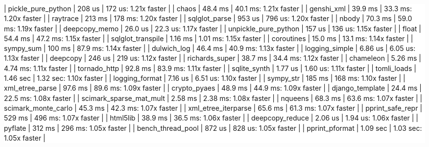 | pickle_pure_python         | 208 us                                                      | 172 us: 1.21x faster                                                      |
| chaos                      | 48.4 ms                                                     | 40.1 ms: 1.21x faster                                                     |
| genshi_xml                 | 39.9 ms                                                     | 33.3 ms: 1.20x faster                                                     |
| raytrace                   | 213 ms                                                      | 178 ms: 1.20x faster                                                      |
| sqlglot_parse              | 953 us                                                      | 796 us: 1.20x faster                                                      |
| nbody                      | 70.3 ms                                                     | 59.0 ms: 1.19x faster                                                     |
| deepcopy_memo              | 26.0 us                                                     | 22.3 us: 1.17x faster                                                     |
| unpickle_pure_python       | 157 us                                                      | 136 us: 1.15x faster                                                      |
| float                      | 54.4 ms                                                     | 47.2 ms: 1.15x faster                                                     |
| sqlglot_transpile          | 1.16 ms                                                     | 1.01 ms: 1.15x faster                                                     |
| coroutines                 | 15.0 ms                                                     | 13.1 ms: 1.14x faster                                                     |
| sympy_sum                  | 100 ms                                                      | 87.9 ms: 1.14x faster                                                     |
| dulwich_log                | 46.4 ms                                                     | 40.9 ms: 1.13x faster                                                     |
| logging_simple             | 6.86 us                                                     | 6.05 us: 1.13x faster                                                     |
| deepcopy                   | 246 us                                                      | 219 us: 1.12x faster                                                      |
| richards_super             | 38.7 ms                                                     | 34.4 ms: 1.12x faster                                                     |
| chameleon                  | 5.26 ms                                                     | 4.74 ms: 1.11x faster                                                     |
| tornado_http               | 92.8 ms                                                     | 83.9 ms: 1.11x faster                                                     |
| sqlite_synth               | 1.77 us                                                     | 1.60 us: 1.11x faster                                                     |
| tomli_loads                | 1.46 sec                                                    | 1.32 sec: 1.10x faster                                                    |
| logging_format             | 7.16 us                                                     | 6.51 us: 1.10x faster                                                     |
| sympy_str                  | 185 ms                                                      | 168 ms: 1.10x faster                                                      |
| xml_etree_parse            | 97.6 ms                                                     | 89.6 ms: 1.09x faster                                                     |
| crypto_pyaes               | 48.9 ms                                                     | 44.9 ms: 1.09x faster                                                     |
| django_template            | 24.4 ms                                                     | 22.5 ms: 1.08x faster                                                     |
| scimark_sparse_mat_mult    | 2.58 ms                                                     | 2.38 ms: 1.08x faster                                                     |
| nqueens                    | 68.3 ms                                                     | 63.6 ms: 1.07x faster                                                     |
| scimark_monte_carlo        | 45.3 ms                                                     | 42.3 ms: 1.07x faster                                                     |
| xml_etree_iterparse        | 65.6 ms                                                     | 61.3 ms: 1.07x faster                                                     |
| pprint_safe_repr           | 529 ms                                                      | 496 ms: 1.07x faster                                                      |
| html5lib                   | 38.9 ms                                                     | 36.5 ms: 1.06x faster                                                     |
| deepcopy_reduce            | 2.06 us                                                     | 1.94 us: 1.06x faster                                                     |
| pyflate                    | 312 ms                                                      | 296 ms: 1.05x faster                                                      |
| bench_thread_pool          | 872 us                                                      | 828 us: 1.05x faster                                                      |
| pprint_pformat             | 1.09 sec                                                    | 1.03 sec: 1.05x faster                                                    |